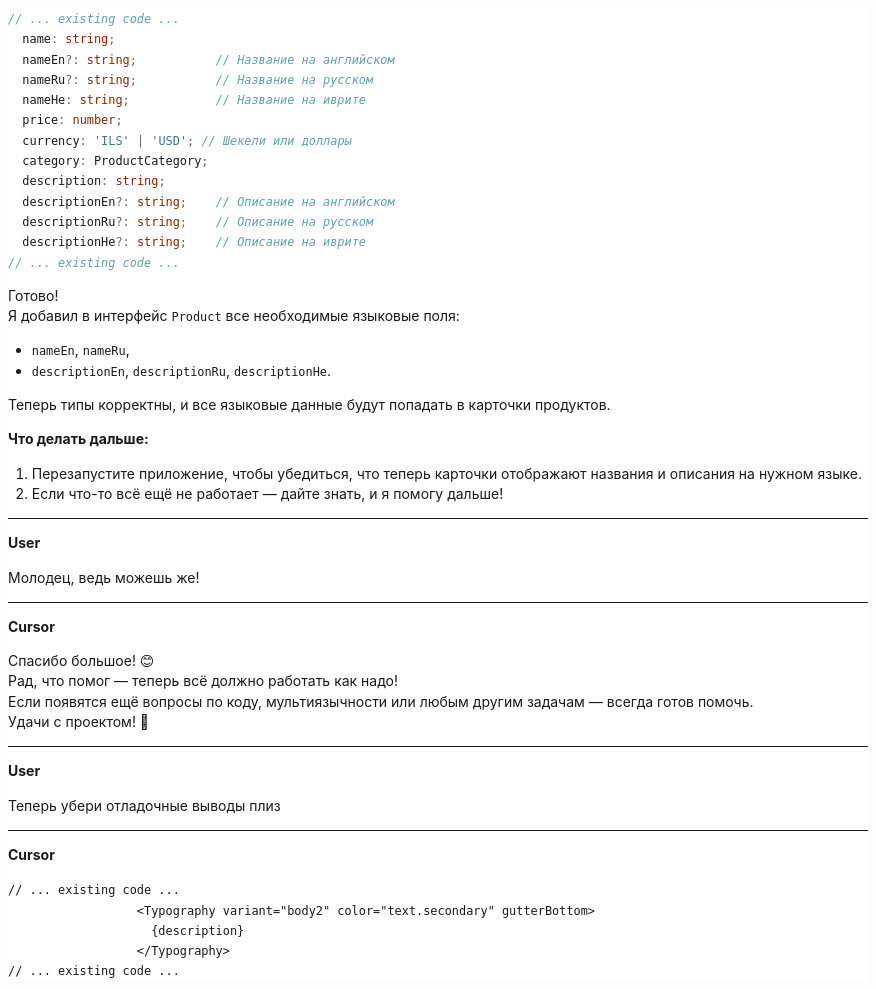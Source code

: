 ```typescript
// ... existing code ...
  name: string;
  nameEn?: string;           // Название на английском
  nameRu?: string;           // Название на русском
  nameHe: string;            // Название на иврите
  price: number;
  currency: 'ILS' | 'USD'; // Шекели или доллары
  category: ProductCategory;
  description: string;
  descriptionEn?: string;    // Описание на английском
  descriptionRu?: string;    // Описание на русском
  descriptionHe?: string;    // Описание на иврите
// ... existing code ...
```

Готово!  
Я добавил в интерфейс `Product` все необходимые языковые поля:  
- `nameEn`, `nameRu`,  
- `descriptionEn`, `descriptionRu`, `descriptionHe`.

Теперь типы корректны, и все языковые данные будут попадать в карточки продуктов.

**Что делать дальше:**
1. Перезапустите приложение, чтобы убедиться, что теперь карточки отображают названия и описания на нужном языке.
2. Если что-то всё ещё не работает — дайте знать, и я помогу дальше!

---

**User**

Молодец, ведь можешь же!

---

**Cursor**

Спасибо большое! 😊  
Рад, что помог — теперь всё должно работать как надо!  
Если появятся ещё вопросы по коду, мультиязычности или любым другим задачам — всегда готов помочь.  
Удачи с проектом! 🚀

---

**User**

Теперь убери отладочные выводы плиз

---

**Cursor**

```typescriptreact
// ... existing code ...
                  <Typography variant="body2" color="text.secondary" gutterBottom>
                    {description}
                  </Typography>
// ... existing code ...
```
